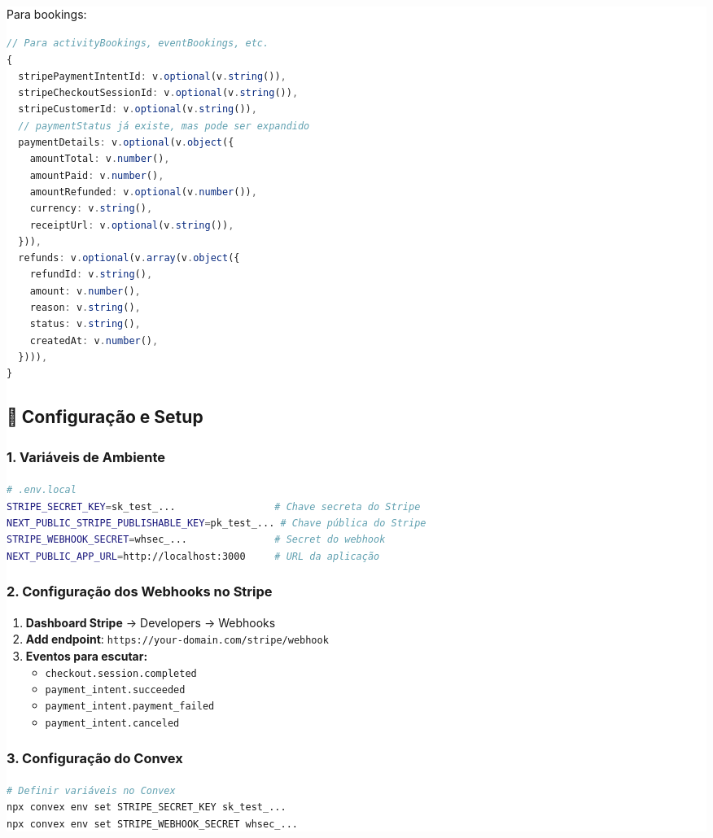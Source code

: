 Para bookings:
```typescript
// Para activityBookings, eventBookings, etc.
{
  stripePaymentIntentId: v.optional(v.string()),
  stripeCheckoutSessionId: v.optional(v.string()),
  stripeCustomerId: v.optional(v.string()),
  // paymentStatus já existe, mas pode ser expandido
  paymentDetails: v.optional(v.object({
    amountTotal: v.number(),
    amountPaid: v.number(),
    amountRefunded: v.optional(v.number()),
    currency: v.string(),
    receiptUrl: v.optional(v.string()),
  })),
  refunds: v.optional(v.array(v.object({
    refundId: v.string(),
    amount: v.number(),
    reason: v.string(),
    status: v.string(),
    createdAt: v.number(),
  }))),
}
```

## 🔧 Configuração e Setup

### 1. Variáveis de Ambiente

```bash
# .env.local
STRIPE_SECRET_KEY=sk_test_...                 # Chave secreta do Stripe
NEXT_PUBLIC_STRIPE_PUBLISHABLE_KEY=pk_test_... # Chave pública do Stripe  
STRIPE_WEBHOOK_SECRET=whsec_...               # Secret do webhook
NEXT_PUBLIC_APP_URL=http://localhost:3000     # URL da aplicação
```

### 2. Configuração dos Webhooks no Stripe

1. **Dashboard Stripe** → Developers → Webhooks
2. **Add endpoint**: `https://your-domain.com/stripe/webhook`
3. **Eventos para escutar:**
   - `checkout.session.completed`
   - `payment_intent.succeeded`
   - `payment_intent.payment_failed`
   - `payment_intent.canceled`

### 3. Configuração do Convex

```bash
# Definir variáveis no Convex
npx convex env set STRIPE_SECRET_KEY sk_test_...
npx convex env set STRIPE_WEBHOOK_SECRET whsec_...
```
